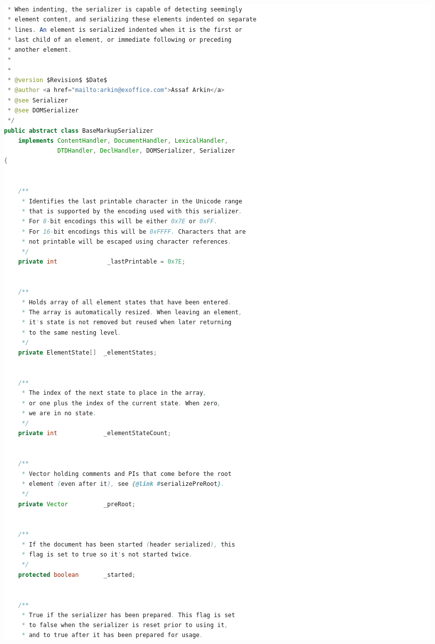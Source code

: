 ```java
 * When indenting, the serializer is capable of detecting seemingly
 * element content, and serializing these elements indented on separate
 * lines. An element is serialized indented when it is the first or
 * last child of an element, or immediate following or preceding
 * another element.
 * 
 *
 * @version $Revision$ $Date$
 * @author <a href="mailto:arkin@exoffice.com">Assaf Arkin</a>
 * @see Serializer
 * @see DOMSerializer
 */
public abstract class BaseMarkupSerializer
    implements ContentHandler, DocumentHandler, LexicalHandler,
               DTDHandler, DeclHandler, DOMSerializer, Serializer
{


    /**
     * Identifies the last printable character in the Unicode range
     * that is supported by the encoding used with this serializer.
     * For 8-bit encodings this will be either 0x7E or 0xFF.
     * For 16-bit encodings this will be 0xFFFF. Characters that are
     * not printable will be escaped using character references.
     */
    private int              _lastPrintable = 0x7E;


    /**
     * Holds array of all element states that have been entered.
     * The array is automatically resized. When leaving an element,
     * it's state is not removed but reused when later returning
     * to the same nesting level.
     */
    private ElementState[]  _elementStates;


    /**
     * The index of the next state to place in the array,
     * or one plus the index of the current state. When zero,
     * we are in no state.
     */
    private int             _elementStateCount;


    /**
     * Vector holding comments and PIs that come before the root
     * element (even after it), see {@link #serializePreRoot}.
     */
    private Vector          _preRoot;


    /**
     * If the document has been started (header serialized), this
     * flag is set to true so it's not started twice.
     */
    protected boolean       _started;


    /**
     * True if the serializer has been prepared. This flag is set
     * to false when the serializer is reset prior to using it,
     * and to true after it has been prepared for usage.
```